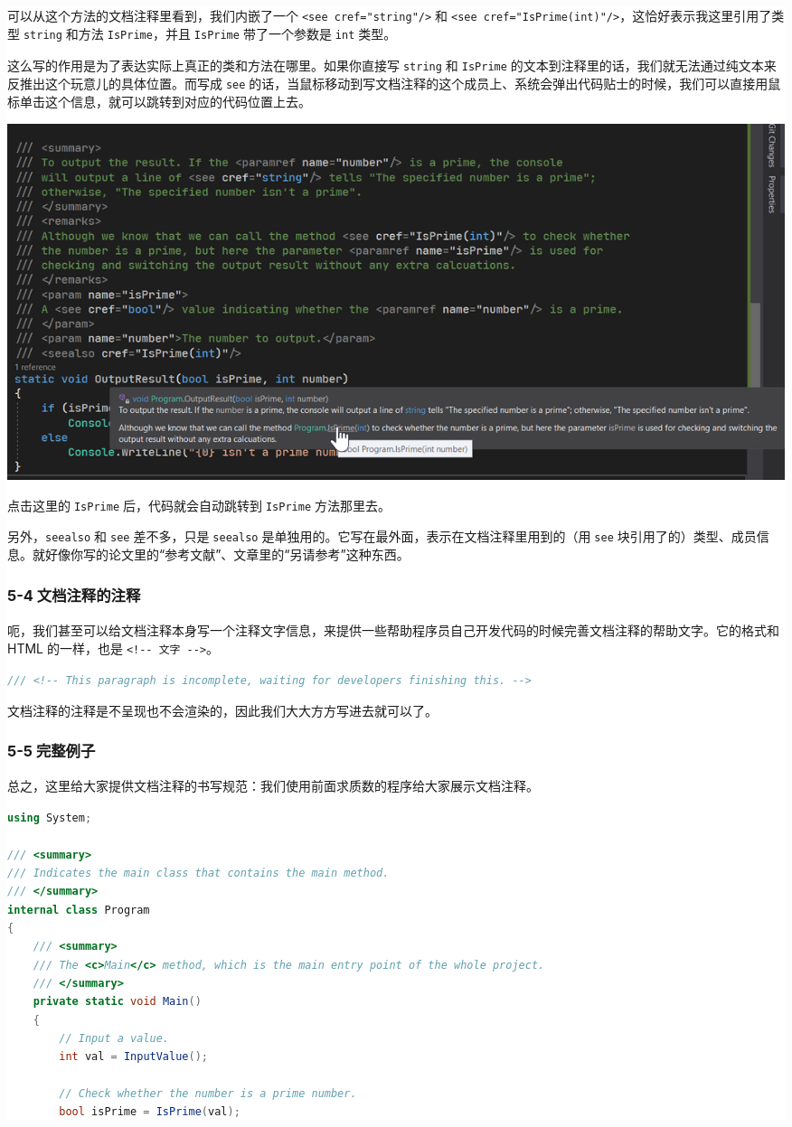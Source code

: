 ```csharp
```

可以从这个方法的文档注释里看到，我们内嵌了一个 `<see cref="string"/>` 和 `<see cref="IsPrime(int)"/>`，这恰好表示我这里引用了类型 `string` 和方法 `IsPrime`，并且 `IsPrime` 带了一个参数是 `int` 类型。

这么写的作用是为了表达实际上真正的类和方法在哪里。如果你直接写 `string` 和 `IsPrime` 的文本到注释里的话，我们就无法通过纯文本来反推出这个玩意儿的具体位置。而写成 `see` 的话，当鼠标移动到写文档注释的这个成员上、系统会弹出代码贴士的时候，我们可以直接用鼠标单击这个信息，就可以跳转到对应的代码位置上去。

![](pic/029/029-15.png)

点击这里的 `IsPrime` 后，代码就会自动跳转到 `IsPrime` 方法那里去。

另外，`seealso` 和 `see` 差不多，只是 `seealso` 是单独用的。它写在最外面，表示在文档注释里用到的（用 `see` 块引用了的）类型、成员信息。就好像你写的论文里的“参考文献”、文章里的“另请参考”这种东西。

### 5-4 文档注释的注释

呃，我们甚至可以给文档注释本身写一个注释文字信息，来提供一些帮助程序员自己开发代码的时候完善文档注释的帮助文字。它的格式和 HTML 的一样，也是 `<!-- 文字 -->`。

```csharp
/// <!-- This paragraph is incomplete, waiting for developers finishing this. -->
```

文档注释的注释是不呈现也不会渲染的，因此我们大大方方写进去就可以了。

### 5-5 完整例子

总之，这里给大家提供文档注释的书写规范：我们使用前面求质数的程序给大家展示文档注释。

```csharp
using System;

/// <summary>
/// Indicates the main class that contains the main method.
/// </summary>
internal class Program
{
    /// <summary>
    /// The <c>Main</c> method, which is the main entry point of the whole project.
    /// </summary>
    private static void Main()
    {
        // Input a value.
        int val = InputValue();

        // Check whether the number is a prime number.
        bool isPrime = IsPrime(val);
```